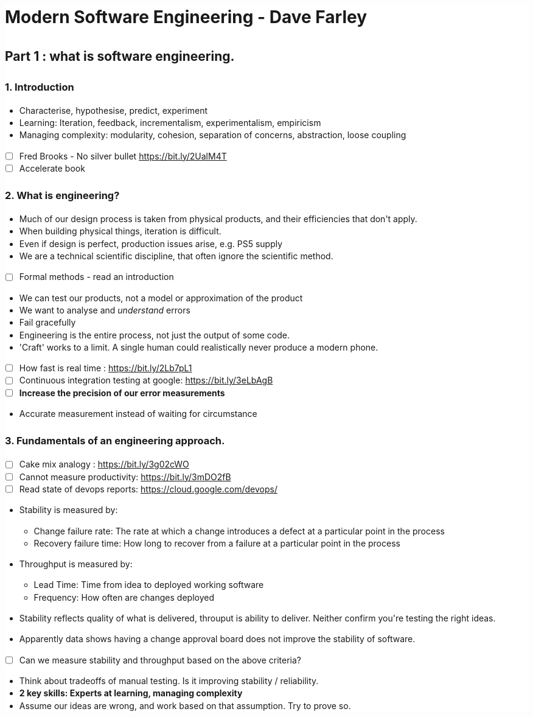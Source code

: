 # Modern Software Engineering - Dave Farley

## Part 1 : what is software engineering.

### 1. Introduction

- Characterise, hypothesise, predict, experiment
- Learning: Iteration, feedback, incrementalism, experimentalism, empiricism
- Managing complexity: modularity, cohesion, separation of concerns, abstraction, loose coupling
- [ ] Fred Brooks - No silver bullet https://bit.ly/2UalM4T
- [ ] Accelerate book

### 2. What is engineering?

- Much of our design process is taken from physical products, and their efficiencies that don't apply.
- When building physical things, iteration is difficult.
- Even if design is perfect, production issues arise, e.g. PS5 supply
- We are a technical scientific discipline, that often ignore the scientific method.
- [ ] Formal methods - read an introduction
- We can test our products, not a model or approximation of the product
- We want to analyse and _understand_ errors
- Fail gracefully
- Engineering is the entire process, not just the output of some code.
- 'Craft' works to a limit. A single human could realistically never produce a modern phone. 
- [ ] How fast is real time : https://bit.ly/2Lb7pL1
- [ ] Continuous integration testing at google: https://bit.ly/3eLbAgB
- [ ] **Increase the precision of our error measurements**
- Accurate measurement instead of waiting for circumstance

### 3. Fundamentals of an engineering approach.

- [ ] Cake mix analogy : https://bit.ly/3g02cWO
- [ ] Cannot measure productivity: https://bit.ly/3mDO2fB
- [ ] Read state of devops reports: https://cloud.google.com/devops/
- Stability is measured by:
	- Change failure rate: The rate at which a change introduces a defect at a particular point in the process
	- Recovery failure time: How long to recover from a failure at a particular point in the process
- Throughput is measured by:
	- Lead Time: Time from idea to deployed working software
	- Frequency: How often are changes deployed

- Stability reflects quality of what is delivered, throuput is ability to deliver. Neither confirm you're testing the right ideas.
- Apparently data shows having a change approval board does not improve the stability of software.
- [ ] Can we measure stability and throughput based on the above criteria?
- Think about tradeoffs of manual testing. Is it improving stability / reliability.
- **2 key skills: Experts at learning, managing complexity**
- Assume our ideas are wrong, and work based on that assumption. Try to prove so.
